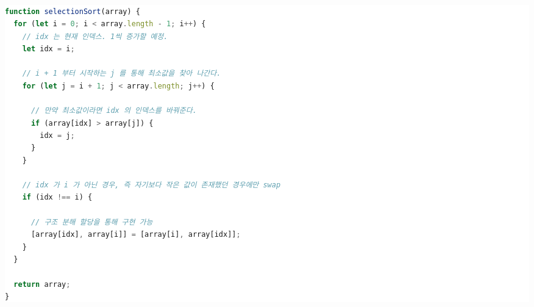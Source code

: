 ```jsx
function selectionSort(array) {
  for (let i = 0; i < array.length - 1; i++) {
    // idx 는 현재 인덱스. 1씩 증가할 예정.
    let idx = i;

    // i + 1 부터 시작하는 j 를 통해 최소값을 찾아 나간다.
    for (let j = i + 1; j < array.length; j++) {
      
      // 만약 최소값이라면 idx 의 인덱스를 바꿔준다.
      if (array[idx] > array[j]) {
        idx = j;
      }
    }

    // idx 가 i 가 아닌 경우, 즉 자기보다 작은 값이 존재했던 경우에만 swap
    if (idx !== i) {

      // 구조 분해 할당을 통해 구현 가능
      [array[idx], array[i]] = [array[i], array[idx]];
    }
  }

  return array;
}
```
